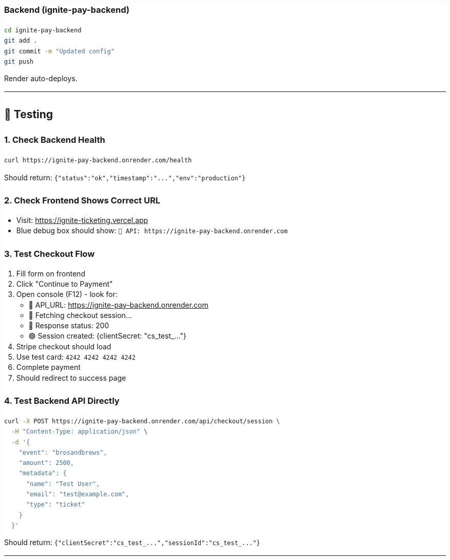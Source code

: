 ### Backend (ignite-pay-backend)
```bash
cd ignite-pay-backend
git add .
git commit -m "Updated config"
git push
```
Render auto-deploys.

---

## 🧪 Testing

### 1. Check Backend Health
```bash
curl https://ignite-pay-backend.onrender.com/health
```
Should return: `{"status":"ok","timestamp":"...","env":"production"}`

### 2. Check Frontend Shows Correct URL
- Visit: https://ignite-ticketing.vercel.app
- Blue debug box should show: `🔧 API: https://ignite-pay-backend.onrender.com`

### 3. Test Checkout Flow
1. Fill form on frontend
2. Click "Continue to Payment"
3. Open console (F12) - look for:
   - 🔵 API_URL: https://ignite-pay-backend.onrender.com
   - 🔵 Fetching checkout session...
   - 🔵 Response status: 200
   - 🟢 Session created: {clientSecret: "cs_test_..."}
4. Stripe checkout should load
5. Use test card: `4242 4242 4242 4242`
6. Complete payment
7. Should redirect to success page

### 4. Test Backend API Directly
```bash
curl -X POST https://ignite-pay-backend.onrender.com/api/checkout/session \
  -H "Content-Type: application/json" \
  -d '{
    "event": "brosandbrews",
    "amount": 2500,
    "metadata": {
      "name": "Test User",
      "email": "test@example.com",
      "type": "ticket"
    }
  }'
```
Should return: `{"clientSecret":"cs_test_...","sessionId":"cs_test_..."}`

---